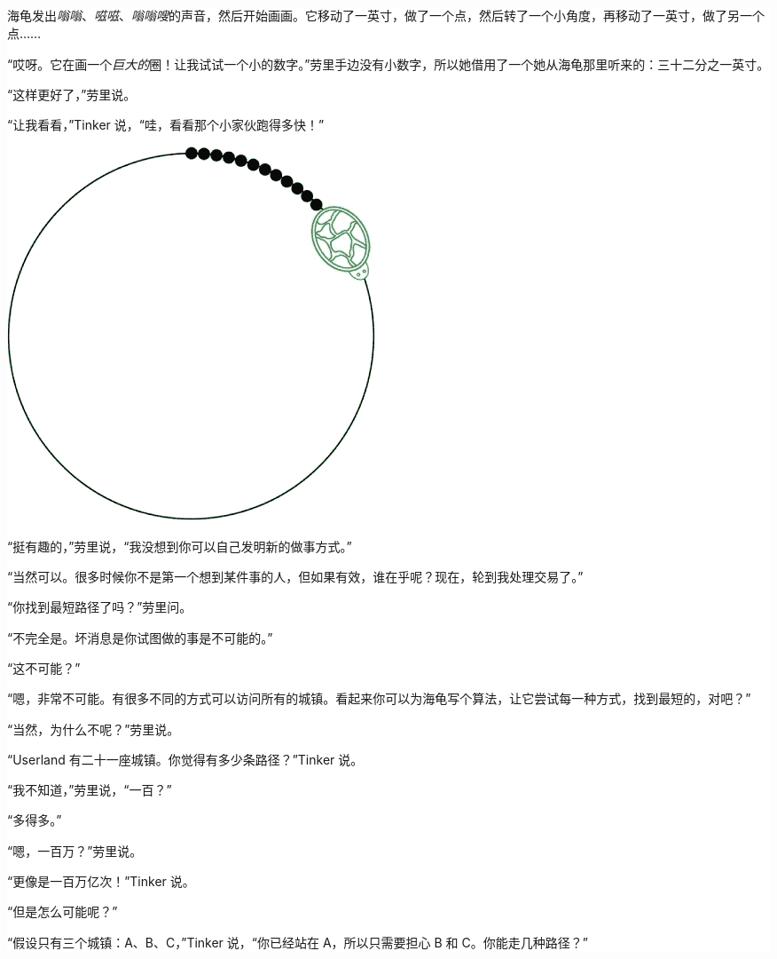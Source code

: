 海龟发出*嗡嗡*、*嗞嗞*、*嗡嗡嗖*的声音，然后开始画画。它移动了一英寸，做了一个点，然后转了一个小角度，再移动了一英寸，做了另一个点……

“哎呀。它在画一个*巨大的*圈！让我试试一个小的数字。”劳里手边没有小数字，所以她借用了一个她从海龟那里听来的：三十二分之一英寸。

“这样更好了，”劳里说。

“让我看看，”Tinker 说，“哇，看看那个小家伙跑得多快！”

![没有说明的图片](img/051fig01.png.jpg)

“挺有趣的，”劳里说，“我没想到你可以自己发明新的做事方式。”

“当然可以。很多时候你不是第一个想到某件事的人，但如果有效，谁在乎呢？现在，轮到我处理交易了。”

“你找到最短路径了吗？”劳里问。

“不完全是。坏消息是你试图做的事是不可能的。”

“这不可能？”

“嗯，非常不可能。有很多不同的方式可以访问所有的城镇。看起来你可以为海龟写个算法，让它尝试每一种方式，找到最短的，对吧？”

“当然，为什么不呢？”劳里说。

“Userland 有二十一座城镇。你觉得有多少条路径？”Tinker 说。

“我不知道，”劳里说，“一百？”

“多得多。”

“嗯，一百万？”劳里说。

“更像是一百万亿次！”Tinker 说。

“但是怎么可能呢？”

“假设只有三个城镇：A、B、C，”Tinker 说，“你已经站在 A，所以只需要担心 B 和 C。你能走几种路径？”
